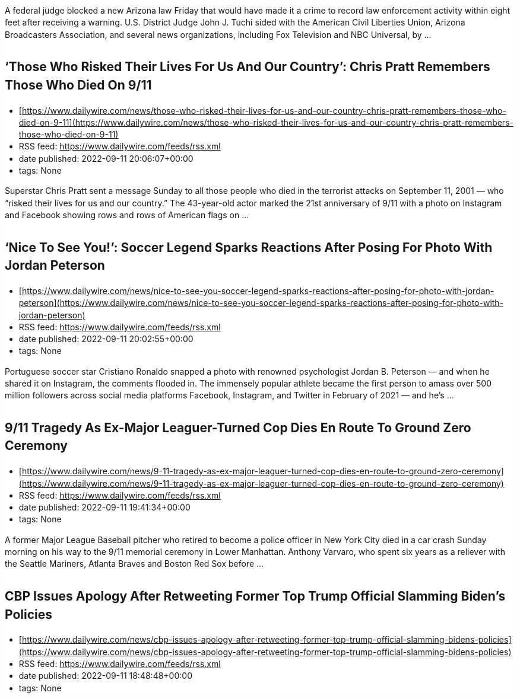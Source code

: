 A federal judge blocked a new Arizona law Friday that would have made it a crime to record law enforcement activity within eight feet after receiving a warning. U.S. District Judge John J. Tuchi sided with the American Civil Liberties Union, Arizona Broadcasters Association, and several news organizations, including Fox Television and NBC Universal, by ...

## ‘Those Who Risked Their Lives For Us And Our Country’: Chris Pratt Remembers Those Who Died On 9/11
 - [https://www.dailywire.com/news/those-who-risked-their-lives-for-us-and-our-country-chris-pratt-remembers-those-who-died-on-9-11](https://www.dailywire.com/news/those-who-risked-their-lives-for-us-and-our-country-chris-pratt-remembers-those-who-died-on-9-11)
 - RSS feed: https://www.dailywire.com/feeds/rss.xml
 - date published: 2022-09-11 20:06:07+00:00
 - tags: None

Superstar Chris Pratt sent a message Sunday to all those people who died in the terrorist attacks on September 11, 2001 — who &#8220;risked their lives for us and our country.&#8221; The 43-year-old actor marked the 21st anniversary of 9/11 with a photo on Instagram and Facebook showing rows and rows of American flags on ...

## ‘Nice To See You!’: Soccer Legend Sparks Reactions After Posing For Photo With Jordan Peterson
 - [https://www.dailywire.com/news/nice-to-see-you-soccer-legend-sparks-reactions-after-posing-for-photo-with-jordan-peterson](https://www.dailywire.com/news/nice-to-see-you-soccer-legend-sparks-reactions-after-posing-for-photo-with-jordan-peterson)
 - RSS feed: https://www.dailywire.com/feeds/rss.xml
 - date published: 2022-09-11 20:02:55+00:00
 - tags: None

Portuguese soccer star Cristiano Ronaldo snapped a photo with renowned psychologist Jordan B. Peterson — and when he shared it on Instagram, the comments flooded in. The immensely popular athlete became the first person to amass over 500 million followers across social media platforms Facebook, Instagram, and Twitter in February of 2021 — and he&#8217;s ...

## 9/11 Tragedy As Ex-Major Leaguer-Turned Cop Dies En Route To Ground Zero Ceremony
 - [https://www.dailywire.com/news/9-11-tragedy-as-ex-major-leaguer-turned-cop-dies-en-route-to-ground-zero-ceremony](https://www.dailywire.com/news/9-11-tragedy-as-ex-major-leaguer-turned-cop-dies-en-route-to-ground-zero-ceremony)
 - RSS feed: https://www.dailywire.com/feeds/rss.xml
 - date published: 2022-09-11 19:41:34+00:00
 - tags: None

A former Major League Baseball pitcher who retired to become a police officer in New York City died in a car crash Sunday morning on his way to the 9/11 memorial ceremony in Lower Manhattan. Anthony Varvaro, who spent six years as a reliever with the Seattle Mariners, Atlanta Braves and Boston Red Sox before ...

## CBP Issues Apology After Retweeting Former Top Trump Official Slamming Biden’s Policies
 - [https://www.dailywire.com/news/cbp-issues-apology-after-retweeting-former-top-trump-official-slamming-bidens-policies](https://www.dailywire.com/news/cbp-issues-apology-after-retweeting-former-top-trump-official-slamming-bidens-policies)
 - RSS feed: https://www.dailywire.com/feeds/rss.xml
 - date published: 2022-09-11 18:48:48+00:00
 - tags: None
